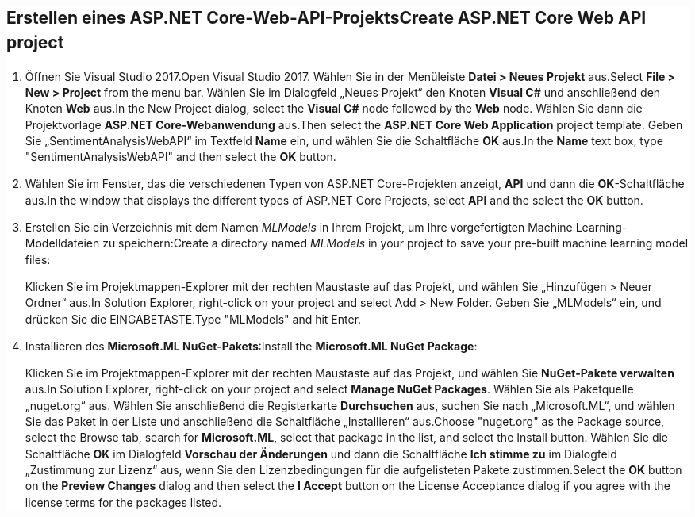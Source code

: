 ## <a name="create-aspnet-core-web-api-project"></a><span data-ttu-id="92821-111">Erstellen eines ASP.NET Core-Web-API-Projekts</span><span class="sxs-lookup"><span data-stu-id="92821-111">Create ASP.NET Core Web API project</span></span>

1. <span data-ttu-id="92821-112">Öffnen Sie Visual Studio 2017.</span><span class="sxs-lookup"><span data-stu-id="92821-112">Open Visual Studio 2017.</span></span> <span data-ttu-id="92821-113">Wählen Sie in der Menüleiste **Datei > Neues Projekt** aus.</span><span class="sxs-lookup"><span data-stu-id="92821-113">Select **File > New > Project** from the menu bar.</span></span> <span data-ttu-id="92821-114">Wählen Sie im Dialogfeld „Neues Projekt“ den Knoten **Visual C#** und anschließend den Knoten **Web** aus.</span><span class="sxs-lookup"><span data-stu-id="92821-114">In the New Project dialog, select the **Visual C#** node followed by the **Web** node.</span></span> <span data-ttu-id="92821-115">Wählen Sie dann die Projektvorlage **ASP.NET Core-Webanwendung** aus.</span><span class="sxs-lookup"><span data-stu-id="92821-115">Then select the **ASP.NET Core Web Application** project template.</span></span> <span data-ttu-id="92821-116">Geben Sie „SentimentAnalysisWebAPI“ im Textfeld **Name** ein, und wählen Sie die Schaltfläche **OK** aus.</span><span class="sxs-lookup"><span data-stu-id="92821-116">In the **Name** text box, type "SentimentAnalysisWebAPI" and then select the **OK** button.</span></span>

1. <span data-ttu-id="92821-117">Wählen Sie im Fenster, das die verschiedenen Typen von ASP.NET Core-Projekten anzeigt, **API** und dann die **OK**-Schaltfläche aus.</span><span class="sxs-lookup"><span data-stu-id="92821-117">In the window that displays the different types of ASP.NET Core Projects, select **API** and the select the **OK** button.</span></span>

1. <span data-ttu-id="92821-118">Erstellen Sie ein Verzeichnis mit dem Namen *MLModels* in Ihrem Projekt, um Ihre vorgefertigten Machine Learning-Modelldateien zu speichern:</span><span class="sxs-lookup"><span data-stu-id="92821-118">Create a directory named *MLModels* in your project to save your pre-built machine learning model files:</span></span>

    <span data-ttu-id="92821-119">Klicken Sie im Projektmappen-Explorer mit der rechten Maustaste auf das Projekt, und wählen Sie „Hinzufügen > Neuer Ordner“ aus.</span><span class="sxs-lookup"><span data-stu-id="92821-119">In Solution Explorer, right-click on your project and select Add > New Folder.</span></span> <span data-ttu-id="92821-120">Geben Sie „MLModels“ ein, und drücken Sie die EINGABETASTE.</span><span class="sxs-lookup"><span data-stu-id="92821-120">Type "MLModels" and hit Enter.</span></span>

1. <span data-ttu-id="92821-121">Installieren des **Microsoft.ML NuGet-Pakets**:</span><span class="sxs-lookup"><span data-stu-id="92821-121">Install the **Microsoft.ML NuGet Package**:</span></span>

    <span data-ttu-id="92821-122">Klicken Sie im Projektmappen-Explorer mit der rechten Maustaste auf das Projekt, und wählen Sie **NuGet-Pakete verwalten** aus.</span><span class="sxs-lookup"><span data-stu-id="92821-122">In Solution Explorer, right-click on your project and select **Manage NuGet Packages**.</span></span> <span data-ttu-id="92821-123">Wählen Sie als Paketquelle „nuget.org“ aus. Wählen Sie anschließend die Registerkarte **Durchsuchen** aus, suchen Sie nach „Microsoft.ML“, und wählen Sie das Paket in der Liste und anschließend die Schaltfläche „Installieren“ aus.</span><span class="sxs-lookup"><span data-stu-id="92821-123">Choose "nuget.org" as the Package source, select the Browse tab, search for **Microsoft.ML**, select that package in the list, and select the Install button.</span></span> <span data-ttu-id="92821-124">Wählen Sie die Schaltfläche **OK** im Dialogfeld **Vorschau der Änderungen** und dann die Schaltfläche **Ich stimme zu** im Dialogfeld „Zustimmung zur Lizenz“ aus, wenn Sie den Lizenzbedingungen für die aufgelisteten Pakete zustimmen.</span><span class="sxs-lookup"><span data-stu-id="92821-124">Select the **OK** button on the **Preview Changes** dialog and then select the **I Accept** button on the License Acceptance dialog if you agree with the license terms for the packages listed.</span></span>
